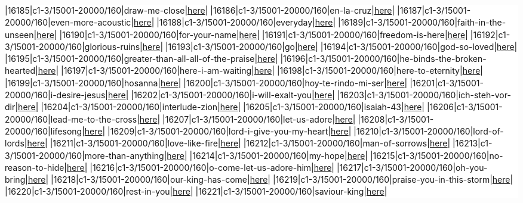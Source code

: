 |16185|c1-3/15001-20000/160|draw-me-close|[here](https://cdn.jsdelivr.net/gh/guitarchord/c1-3/15001-20000/160/draw-me-close.webp)|
|16186|c1-3/15001-20000/160|en-la-cruz|[here](https://cdn.jsdelivr.net/gh/guitarchord/c1-3/15001-20000/160/en-la-cruz.webp)|
|16187|c1-3/15001-20000/160|even-more-acoustic|[here](https://cdn.jsdelivr.net/gh/guitarchord/c1-3/15001-20000/160/even-more-acoustic.webp)|
|16188|c1-3/15001-20000/160|everyday|[here](https://cdn.jsdelivr.net/gh/guitarchord/c1-3/15001-20000/160/everyday.webp)|
|16189|c1-3/15001-20000/160|faith-in-the-unseen|[here](https://cdn.jsdelivr.net/gh/guitarchord/c1-3/15001-20000/160/faith-in-the-unseen.webp)|
|16190|c1-3/15001-20000/160|for-your-name|[here](https://cdn.jsdelivr.net/gh/guitarchord/c1-3/15001-20000/160/for-your-name.webp)|
|16191|c1-3/15001-20000/160|freedom-is-here|[here](https://cdn.jsdelivr.net/gh/guitarchord/c1-3/15001-20000/160/freedom-is-here.webp)|
|16192|c1-3/15001-20000/160|glorious-ruins|[here](https://cdn.jsdelivr.net/gh/guitarchord/c1-3/15001-20000/160/glorious-ruins.webp)|
|16193|c1-3/15001-20000/160|go|[here](https://cdn.jsdelivr.net/gh/guitarchord/c1-3/15001-20000/160/go.webp)|
|16194|c1-3/15001-20000/160|god-so-loved|[here](https://cdn.jsdelivr.net/gh/guitarchord/c1-3/15001-20000/160/god-so-loved.webp)|
|16195|c1-3/15001-20000/160|greater-than-all-all-of-the-praise|[here](https://cdn.jsdelivr.net/gh/guitarchord/c1-3/15001-20000/160/greater-than-all-all-of-the-praise.webp)|
|16196|c1-3/15001-20000/160|he-binds-the-broken-hearted|[here](https://cdn.jsdelivr.net/gh/guitarchord/c1-3/15001-20000/160/he-binds-the-broken-hearted.webp)|
|16197|c1-3/15001-20000/160|here-i-am-waiting|[here](https://cdn.jsdelivr.net/gh/guitarchord/c1-3/15001-20000/160/here-i-am-waiting.webp)|
|16198|c1-3/15001-20000/160|here-to-eternity|[here](https://cdn.jsdelivr.net/gh/guitarchord/c1-3/15001-20000/160/here-to-eternity.webp)|
|16199|c1-3/15001-20000/160|hosanna|[here](https://cdn.jsdelivr.net/gh/guitarchord/c1-3/15001-20000/160/hosanna.webp)|
|16200|c1-3/15001-20000/160|hoy-te-rindo-mi-ser|[here](https://cdn.jsdelivr.net/gh/guitarchord/c1-3/15001-20000/160/hoy-te-rindo-mi-ser.webp)|
|16201|c1-3/15001-20000/160|i-desire-jesus|[here](https://cdn.jsdelivr.net/gh/guitarchord/c1-3/15001-20000/160/i-desire-jesus.webp)|
|16202|c1-3/15001-20000/160|i-will-exalt-you|[here](https://cdn.jsdelivr.net/gh/guitarchord/c1-3/15001-20000/160/i-will-exalt-you.webp)|
|16203|c1-3/15001-20000/160|ich-steh-vor-dir|[here](https://cdn.jsdelivr.net/gh/guitarchord/c1-3/15001-20000/160/ich-steh-vor-dir.webp)|
|16204|c1-3/15001-20000/160|interlude-zion|[here](https://cdn.jsdelivr.net/gh/guitarchord/c1-3/15001-20000/160/interlude-zion.webp)|
|16205|c1-3/15001-20000/160|isaiah-43|[here](https://cdn.jsdelivr.net/gh/guitarchord/c1-3/15001-20000/160/isaiah-43.webp)|
|16206|c1-3/15001-20000/160|lead-me-to-the-cross|[here](https://cdn.jsdelivr.net/gh/guitarchord/c1-3/15001-20000/160/lead-me-to-the-cross.webp)|
|16207|c1-3/15001-20000/160|let-us-adore|[here](https://cdn.jsdelivr.net/gh/guitarchord/c1-3/15001-20000/160/let-us-adore.webp)|
|16208|c1-3/15001-20000/160|lifesong|[here](https://cdn.jsdelivr.net/gh/guitarchord/c1-3/15001-20000/160/lifesong.webp)|
|16209|c1-3/15001-20000/160|lord-i-give-you-my-heart|[here](https://cdn.jsdelivr.net/gh/guitarchord/c1-3/15001-20000/160/lord-i-give-you-my-heart.webp)|
|16210|c1-3/15001-20000/160|lord-of-lords|[here](https://cdn.jsdelivr.net/gh/guitarchord/c1-3/15001-20000/160/lord-of-lords.webp)|
|16211|c1-3/15001-20000/160|love-like-fire|[here](https://cdn.jsdelivr.net/gh/guitarchord/c1-3/15001-20000/160/love-like-fire.webp)|
|16212|c1-3/15001-20000/160|man-of-sorrows|[here](https://cdn.jsdelivr.net/gh/guitarchord/c1-3/15001-20000/160/man-of-sorrows.webp)|
|16213|c1-3/15001-20000/160|more-than-anything|[here](https://cdn.jsdelivr.net/gh/guitarchord/c1-3/15001-20000/160/more-than-anything.webp)|
|16214|c1-3/15001-20000/160|my-hope|[here](https://cdn.jsdelivr.net/gh/guitarchord/c1-3/15001-20000/160/my-hope.webp)|
|16215|c1-3/15001-20000/160|no-reason-to-hide|[here](https://cdn.jsdelivr.net/gh/guitarchord/c1-3/15001-20000/160/no-reason-to-hide.webp)|
|16216|c1-3/15001-20000/160|o-come-let-us-adore-him|[here](https://cdn.jsdelivr.net/gh/guitarchord/c1-3/15001-20000/160/o-come-let-us-adore-him.webp)|
|16217|c1-3/15001-20000/160|oh-you-bring|[here](https://cdn.jsdelivr.net/gh/guitarchord/c1-3/15001-20000/160/oh-you-bring.webp)|
|16218|c1-3/15001-20000/160|our-king-has-come|[here](https://cdn.jsdelivr.net/gh/guitarchord/c1-3/15001-20000/160/our-king-has-come.webp)|
|16219|c1-3/15001-20000/160|praise-you-in-this-storm|[here](https://cdn.jsdelivr.net/gh/guitarchord/c1-3/15001-20000/160/praise-you-in-this-storm.webp)|
|16220|c1-3/15001-20000/160|rest-in-you|[here](https://cdn.jsdelivr.net/gh/guitarchord/c1-3/15001-20000/160/rest-in-you.webp)|
|16221|c1-3/15001-20000/160|saviour-king|[here](https://cdn.jsdelivr.net/gh/guitarchord/c1-3/15001-20000/160/saviour-king.webp)|